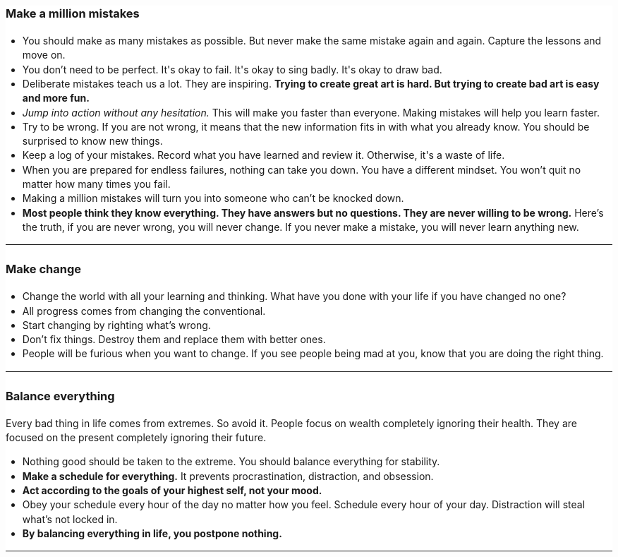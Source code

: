 
### Make a million mistakes

-   You should make as many mistakes as possible. But never make the same mistake again and again. Capture the lessons and move on.
-   You don’t need to be perfect. It's okay to fail. It's okay to sing badly. It's okay to draw bad.
-   Deliberate mistakes teach us a lot. They are inspiring. **Trying to create great art is hard. But trying to create bad art is easy and more fun.**
-   _Jump into action without any hesitation._ This will make you faster than everyone. Making mistakes will help you learn faster.
-   Try to be wrong. If you are not wrong, it means that the new information fits in with what you already know. You should be surprised to know new things.
-   Keep a log of your mistakes. Record what you have learned and review it. Otherwise, it's a waste of life.
-   When you are prepared for endless failures, nothing can take you down. You have a different mindset. You won’t quit no matter how many times you fail.
-   Making a million mistakes will turn you into someone who can’t be knocked down.
-   **Most people think they know everything. They have answers but no questions. They are never willing to be wrong.** Here’s the truth, if you are never wrong, you will never change. If you never make a mistake, you will never learn anything new.

---

### Make change

-   Change the world with all your learning and thinking. What have you done with your life if you have changed no one?
-   All progress comes from changing the conventional.
-   Start changing by righting what’s wrong. 
-   Don’t fix things. Destroy them and replace them with better ones.
-   People will be furious when you want to change. If you see people being mad at you, know that you are doing the right thing.

---

### Balance everything

Every bad thing in life comes from extremes. So avoid it. People focus on wealth completely ignoring their health. They are focused on the present completely ignoring their future.

-   Nothing good should be taken to the extreme. You should balance everything for stability.
-   **Make a schedule for everything.** It prevents procrastination, distraction, and obsession. 
-   **Act according to the goals of your highest self, not your mood.**
-   Obey your schedule every hour of the day no matter how you feel. Schedule every hour of your day. Distraction will steal what’s not locked in.
-   **By balancing everything in life, you postpone nothing.**

---